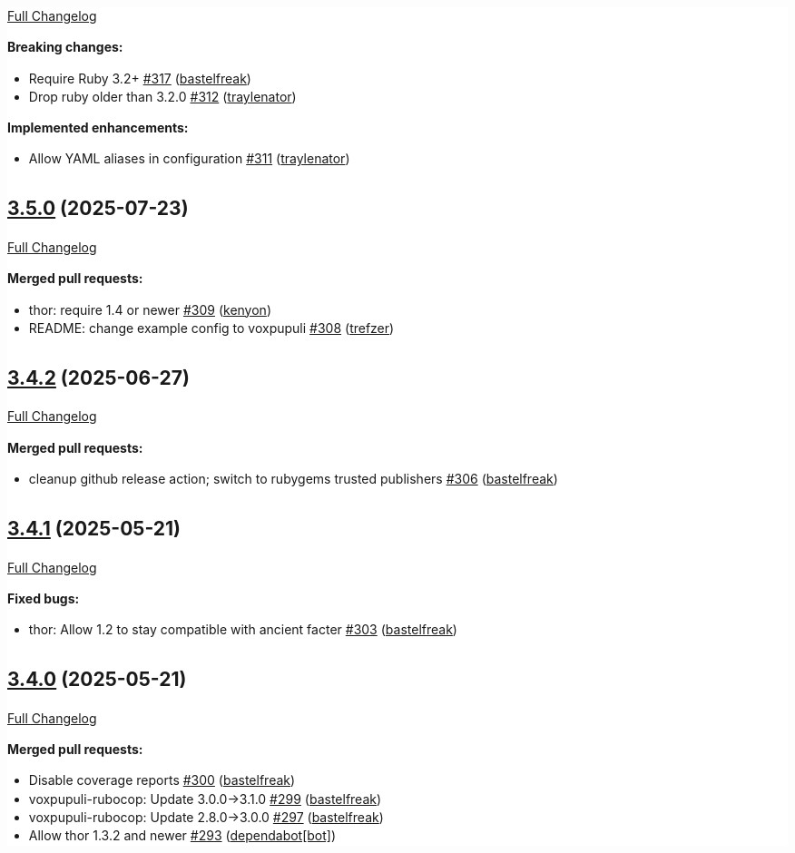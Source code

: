 [Full Changelog](https://github.com/voxpupuli/modulesync/compare/3.5.0...v4.0.0)

**Breaking changes:**

- Require Ruby 3.2+ [\#317](https://github.com/voxpupuli/modulesync/pull/317) ([bastelfreak](https://github.com/bastelfreak))
- Drop ruby older than 3.2.0 [\#312](https://github.com/voxpupuli/modulesync/pull/312) ([traylenator](https://github.com/traylenator))

**Implemented enhancements:**

- Allow YAML aliases in configuration [\#311](https://github.com/voxpupuli/modulesync/pull/311) ([traylenator](https://github.com/traylenator))

## [3.5.0](https://github.com/voxpupuli/modulesync/tree/3.5.0) (2025-07-23)

[Full Changelog](https://github.com/voxpupuli/modulesync/compare/3.4.2...3.5.0)

**Merged pull requests:**

- thor: require 1.4 or newer [\#309](https://github.com/voxpupuli/modulesync/pull/309) ([kenyon](https://github.com/kenyon))
- README: change example config to voxpupuli [\#308](https://github.com/voxpupuli/modulesync/pull/308) ([trefzer](https://github.com/trefzer))

## [3.4.2](https://github.com/voxpupuli/modulesync/tree/3.4.2) (2025-06-27)

[Full Changelog](https://github.com/voxpupuli/modulesync/compare/3.4.1...3.4.2)

**Merged pull requests:**

- cleanup github release action; switch to rubygems trusted publishers [\#306](https://github.com/voxpupuli/modulesync/pull/306) ([bastelfreak](https://github.com/bastelfreak))

## [3.4.1](https://github.com/voxpupuli/modulesync/tree/3.4.1) (2025-05-21)

[Full Changelog](https://github.com/voxpupuli/modulesync/compare/3.4.0...3.4.1)

**Fixed bugs:**

- thor: Allow 1.2 to stay compatible with ancient facter [\#303](https://github.com/voxpupuli/modulesync/pull/303) ([bastelfreak](https://github.com/bastelfreak))

## [3.4.0](https://github.com/voxpupuli/modulesync/tree/3.4.0) (2025-05-21)

[Full Changelog](https://github.com/voxpupuli/modulesync/compare/3.3.0...3.4.0)

**Merged pull requests:**

- Disable coverage reports [\#300](https://github.com/voxpupuli/modulesync/pull/300) ([bastelfreak](https://github.com/bastelfreak))
- voxpupuli-rubocop: Update 3.0.0-\>3.1.0 [\#299](https://github.com/voxpupuli/modulesync/pull/299) ([bastelfreak](https://github.com/bastelfreak))
- voxpupuli-rubocop: Update 2.8.0-\>3.0.0 [\#297](https://github.com/voxpupuli/modulesync/pull/297) ([bastelfreak](https://github.com/bastelfreak))
- Allow thor 1.3.2 and newer [\#293](https://github.com/voxpupuli/modulesync/pull/293) ([dependabot[bot]](https://github.com/apps/dependabot))
